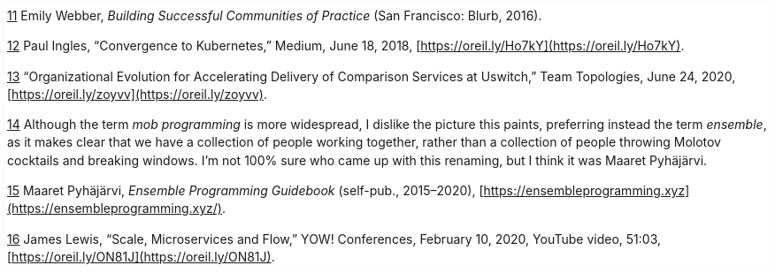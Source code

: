 [11](https://learning.oreilly.com/library/view/building-microservices-2nd/9781492034018/ch15.html#idm45699525021824-marker) Emily Webber, *Building Successful Communities of Practice* (San Francisco: Blurb, 2016).

[12](https://learning.oreilly.com/library/view/building-microservices-2nd/9781492034018/ch15.html#idm45699525012752-marker) Paul Ingles, “Convergence to Kubernetes,” Medium, June 18, 2018, [https://oreil.ly/Ho7kY](https://oreil.ly/Ho7kY).

[13](https://learning.oreilly.com/library/view/building-microservices-2nd/9781492034018/ch15.html#idm45699524996432-marker) “Organizational Evolution for Accelerating Delivery of Comparison Services at Uswitch,” Team Topologies, June 24, 2020, [https://oreil.ly/zoyvv](https://oreil.ly/zoyvv).

[14](https://learning.oreilly.com/library/view/building-microservices-2nd/9781492034018/ch15.html#idm45699524885856-marker) Although the term *mob programming* is more widespread, I dislike the picture this paints, preferring instead the term *ensemble*, as it makes clear that we have a collection of people working together, rather than a collection of people throwing Molotov cocktails and breaking windows. I’m not 100% sure who came up with this renaming, but I think it was Maaret Pyhäjärvi.

[15](https://learning.oreilly.com/library/view/building-microservices-2nd/9781492034018/ch15.html#idm45699524877280-marker) Maaret Pyhäjärvi, *Ensemble Programming Guidebook* (self-pub., 2015–2020), [https://ensembleprogramming.xyz](https://ensembleprogramming.xyz/).

[16](https://learning.oreilly.com/library/view/building-microservices-2nd/9781492034018/ch15.html#idm45699524824000-marker) James Lewis, “Scale, Microservices and Flow,” YOW! Conferences, February 10, 2020, YouTube video, 51:03, [https://oreil.ly/ON81J](https://oreil.ly/ON81J).
